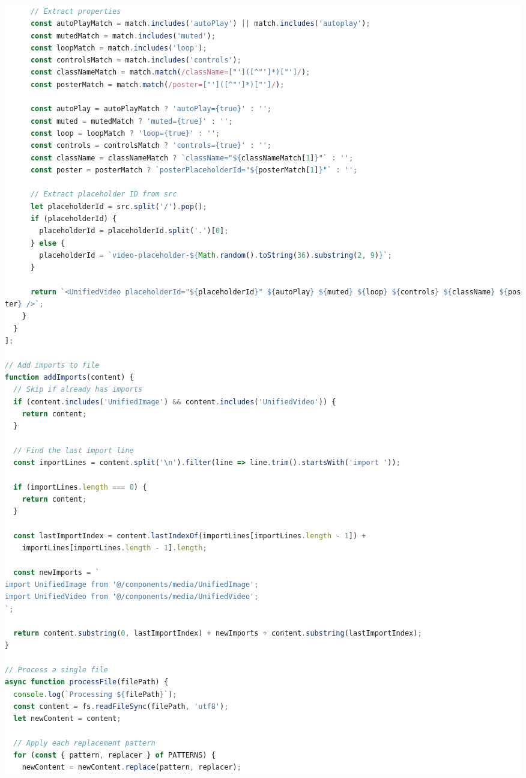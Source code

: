 ```javascript
      // Extract properties
      const autoPlayMatch = match.includes('autoPlay') || match.includes('autoplay');
      const mutedMatch = match.includes('muted');
      const loopMatch = match.includes('loop');
      const controlsMatch = match.includes('controls');
      const classNameMatch = match.match(/className=["']([^"']*)["']/);
      const posterMatch = match.match(/poster=["']([^"']*)["']/);
      
      const autoPlay = autoPlayMatch ? 'autoPlay={true}' : '';
      const muted = mutedMatch ? 'muted={true}' : '';
      const loop = loopMatch ? 'loop={true}' : '';
      const controls = controlsMatch ? 'controls={true}' : '';
      const className = classNameMatch ? `className="${classNameMatch[1]}"` : '';
      const poster = posterMatch ? `posterPlaceholderId="${posterMatch[1]}"` : '';
      
      // Extract placeholder ID from src
      let placeholderId = src.split('/').pop();
      if (placeholderId) {
        placeholderId = placeholderId.split('.')[0];
      } else {
        placeholderId = `video-placeholder-${Math.random().toString(36).substring(2, 9)}`;
      }
      
      return `<UnifiedVideo placeholderId="${placeholderId}" ${autoPlay} ${muted} ${loop} ${controls} ${className} ${poster} />`;
    }
  }
];

// Add imports to file
function addImports(content) {
  // Skip if already has imports
  if (content.includes('UnifiedImage') && content.includes('UnifiedVideo')) {
    return content;
  }
  
  // Find the last import line
  const importLines = content.split('\n').filter(line => line.trim().startsWith('import '));
  
  if (importLines.length === 0) {
    return content;
  }
  
  const lastImportIndex = content.lastIndexOf(importLines[importLines.length - 1]) + 
    importLines[importLines.length - 1].length;
  
  const newImports = `
import UnifiedImage from '@/components/media/UnifiedImage';
import UnifiedVideo from '@/components/media/UnifiedVideo';
`;
  
  return content.substring(0, lastImportIndex) + newImports + content.substring(lastImportIndex);
}

// Process a single file
async function processFile(filePath) {
  console.log(`Processing ${filePath}`);
  const content = fs.readFileSync(filePath, 'utf8');
  let newContent = content;
  
  // Apply each replacement pattern
  for (const { pattern, replacer } of PATTERNS) {
    newContent = newContent.replace(pattern, replacer);
```